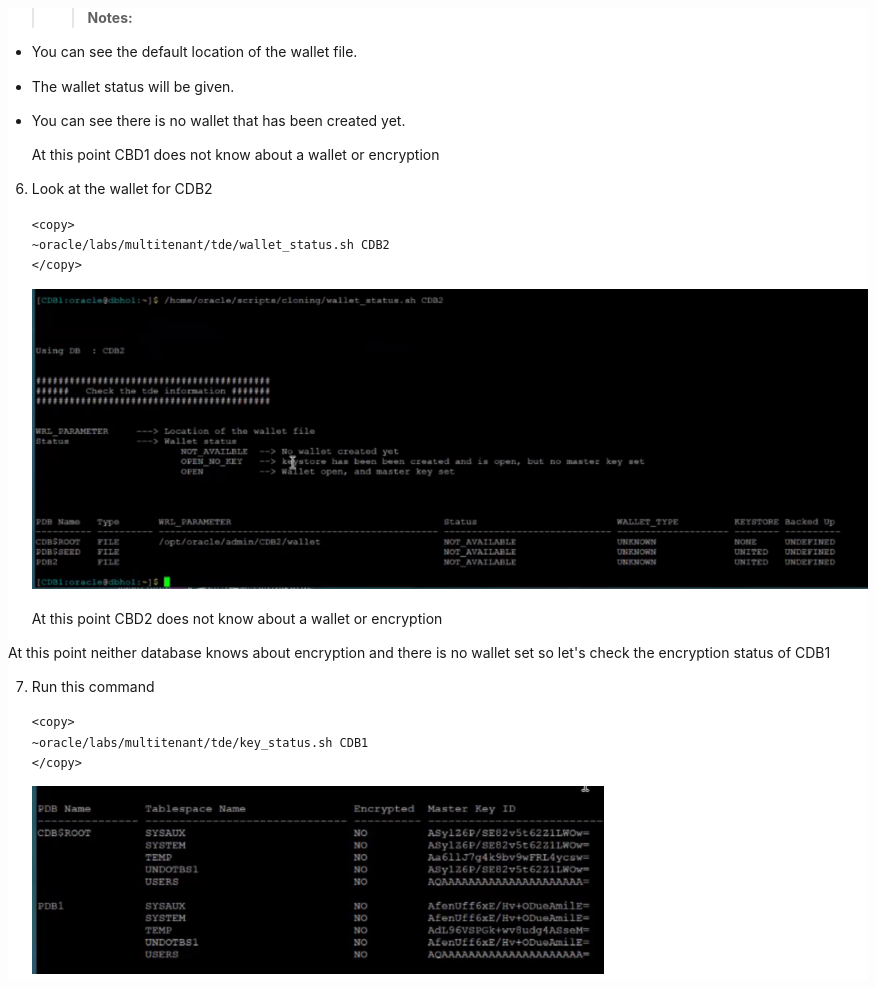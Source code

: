 >>**Notes:**
- You can see the default location of the wallet file.
- The wallet status will be given.
- You can see there is no wallet that has been created yet.

    At this point CBD1 does not know about a wallet or encryption


6. Look at the wallet for CDB2

    ```
    <copy>
    ~oracle/labs/multitenant/tde/wallet_status.sh CDB2
    </copy>
    ```

    ![Screen Capture of Wallet Check](./images/wallet-check-cdb2.png " ")

    At this point CBD2 does not know about a wallet or encryption

At this point neither database knows about encryption and there is no wallet set so let's check the encryption status of CDB1

7. Run this command

    ```
    <copy>
    ~oracle/labs/multitenant/tde/key_status.sh CDB1
    </copy>
    ```

    ![Screenshot of terminal output](./images/cdb1-check-wallet-status.png " ")
